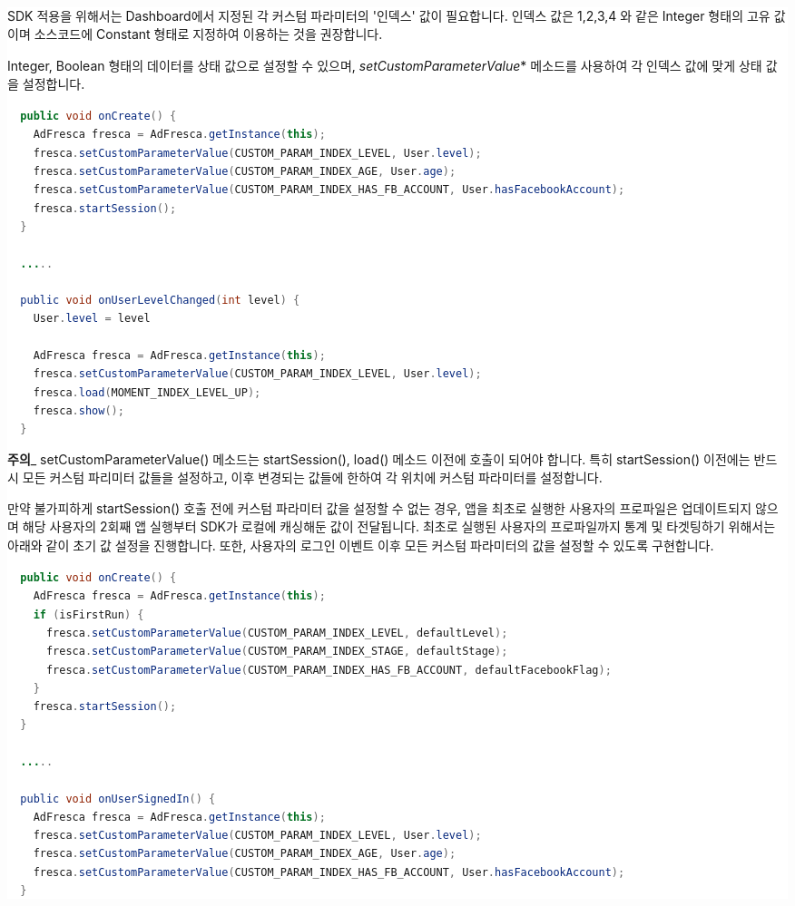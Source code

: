 SDK 적용을 위해서는 Dashboard에서 지정된 각 커스텀 파라미터의 '인덱스' 값이 필요합니다. 인덱스 값은 1,2,3,4 와 같은 Integer 형태의 고유 값이며 소스코드에 Constant 형태로 지정하여 이용하는 것을 권장합니다.

Integer, Boolean 형태의 데이터를 상태 값으로 설정할 수 있으며, *setCustomParameterValue** 메소드를 사용하여 각 인덱스 값에 맞게 상태 값을 설정합니다.

```java
  public void onCreate() {
    AdFresca fresca = AdFresca.getInstance(this);     
    fresca.setCustomParameterValue(CUSTOM_PARAM_INDEX_LEVEL, User.level);
    fresca.setCustomParameterValue(CUSTOM_PARAM_INDEX_AGE, User.age);
    fresca.setCustomParameterValue(CUSTOM_PARAM_INDEX_HAS_FB_ACCOUNT, User.hasFacebookAccount);
    fresca.startSession();
  }
  
  .....
  
  public void onUserLevelChanged(int level) {
    User.level = level
    
    AdFresca fresca = AdFresca.getInstance(this);     
    fresca.setCustomParameterValue(CUSTOM_PARAM_INDEX_LEVEL, User.level);
    fresca.load(MOMENT_INDEX_LEVEL_UP);
    fresca.show();
  }
```

**주의**_ setCustomParameterValue() 메소드는 startSession(), load() 메소드 이전에 호출이 되어야 합니다. 특히 startSession() 이전에는 반드시 모든 커스텀 파리미터 값들을 설정하고, 이후 변경되는 값들에 한하여 각 위치에 커스텀 파라미터를 설정합니다.

만약 불가피하게 startSession() 호출 전에 커스텀 파라미터 값을 설정할 수 없는 경우, 앱을 최초로 실행한 사용자의 프로파일은 업데이트되지 않으며 해당 사용자의 2회째 앱 실행부터 SDK가 로컬에 캐싱해둔 값이 전달됩니다. 최초로 실행된 사용자의 프로파일까지 통계 및 타겟팅하기 위해서는 아래와 같이 초기 값 설정을 진행합니다. 또한, 사용자의 로그인 이벤트 이후 모든 커스텀 파라미터의 값을 설정할 수 있도록 구현합니다.

```java
  public void onCreate() {
    AdFresca fresca = AdFresca.getInstance(this);     
    if (isFirstRun) {
      fresca.setCustomParameterValue(CUSTOM_PARAM_INDEX_LEVEL, defaultLevel);
      fresca.setCustomParameterValue(CUSTOM_PARAM_INDEX_STAGE, defaultStage);
      fresca.setCustomParameterValue(CUSTOM_PARAM_INDEX_HAS_FB_ACCOUNT, defaultFacebookFlag);
    }    
    fresca.startSession();
  }
  
  .....
  
  public void onUserSignedIn() {
    AdFresca fresca = AdFresca.getInstance(this);     
    fresca.setCustomParameterValue(CUSTOM_PARAM_INDEX_LEVEL, User.level);
    fresca.setCustomParameterValue(CUSTOM_PARAM_INDEX_AGE, User.age);
    fresca.setCustomParameterValue(CUSTOM_PARAM_INDEX_HAS_FB_ACCOUNT, User.hasFacebookAccount);
  }
```
